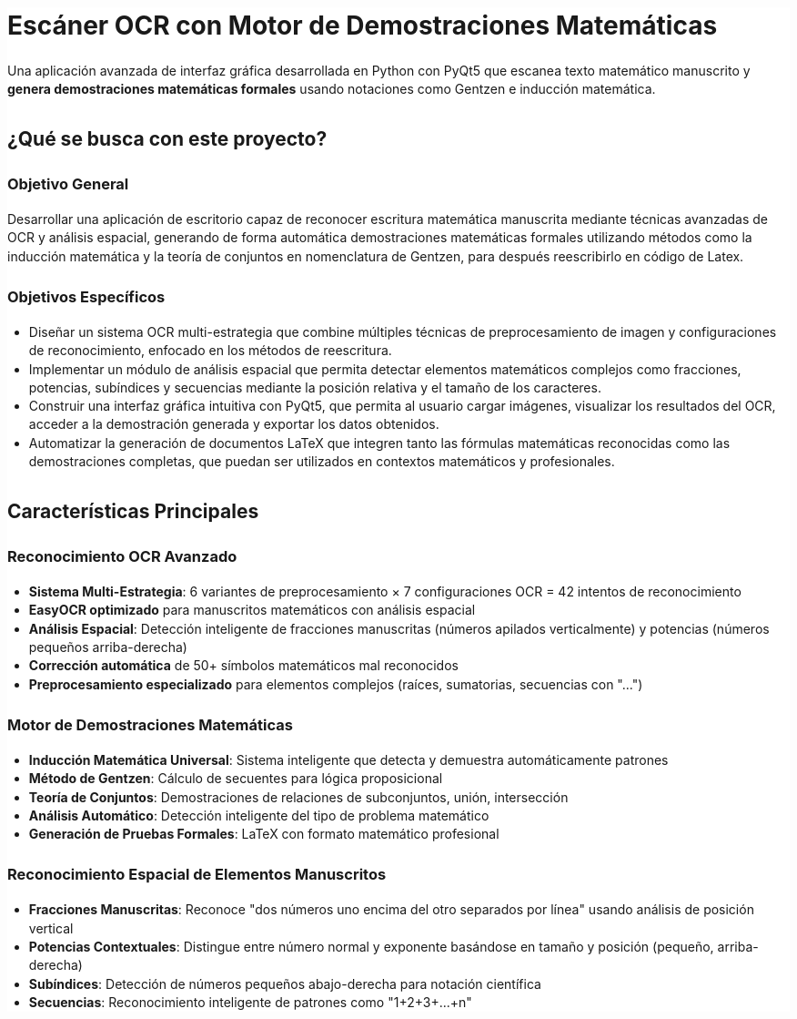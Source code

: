 # Escáner OCR con Motor de Demostraciones Matemáticas

Una aplicación avanzada de interfaz gráfica desarrollada en Python con PyQt5 que escanea texto matemático manuscrito y **genera demostraciones matemáticas formales** usando notaciones como Gentzen e inducción matemática.

## ¿Qué se busca con este proyecto?

### Objetivo General

Desarrollar una aplicación de escritorio capaz de reconocer escritura matemática manuscrita mediante técnicas avanzadas de OCR y análisis espacial, generando de forma automática demostraciones matemáticas formales utilizando métodos como la inducción matemática y la teoría de conjuntos en nomenclatura de Gentzen, para después reescribirlo en código de Latex.

### Objetivos Específicos

- Diseñar un sistema OCR multi-estrategia que combine múltiples técnicas de preprocesamiento de imagen y configuraciones de reconocimiento, enfocado en los métodos de reescritura.
- Implementar un módulo de análisis espacial que permita detectar elementos matemáticos complejos como fracciones, potencias, subíndices y secuencias mediante la posición relativa y el tamaño de los caracteres.
- Construir una interfaz gráfica intuitiva con PyQt5, que permita al usuario cargar imágenes, visualizar los resultados del OCR, acceder a la demostración generada y exportar los datos obtenidos.
- Automatizar la generación de documentos LaTeX que integren tanto las fórmulas matemáticas reconocidas como las demostraciones completas, que puedan ser utilizados en contextos matemáticos y profesionales.

##  Características Principales

### **Reconocimiento OCR Avanzado** 
- **Sistema Multi-Estrategia**: 6 variantes de preprocesamiento × 7 configuraciones OCR = 42 intentos de reconocimiento
- **EasyOCR optimizado** para manuscritos matemáticos con análisis espacial
- **Análisis Espacial**: Detección inteligente de fracciones manuscritas (números apilados verticalmente) y potencias (números pequeños arriba-derecha)
- **Corrección automática** de 50+ símbolos matemáticos mal reconocidos
- **Preprocesamiento especializado** para elementos complejos (raíces, sumatorias, secuencias con "...")

### **Motor de Demostraciones Matemáticas** 
- **Inducción Matemática Universal**: Sistema inteligente que detecta y demuestra automáticamente patrones
- **Método de Gentzen**: Cálculo de secuentes para lógica proposicional
- **Teoría de Conjuntos**: Demostraciones de relaciones de subconjuntos, unión, intersección
- **Análisis Automático**: Detección inteligente del tipo de problema matemático
- **Generación de Pruebas Formales**: LaTeX con formato matemático profesional

### **Reconocimiento Espacial de Elementos Manuscritos** 
- **Fracciones Manuscritas**: Reconoce "dos números uno encima del otro separados por línea" usando análisis de posición vertical
- **Potencias Contextuales**: Distingue entre número normal y exponente basándose en tamaño y posición (pequeño, arriba-derecha)
- **Subíndices**: Detección de números pequeños abajo-derecha para notación científica
- **Secuencias**: Reconocimiento inteligente de patrones como "1+2+3+...+n"
